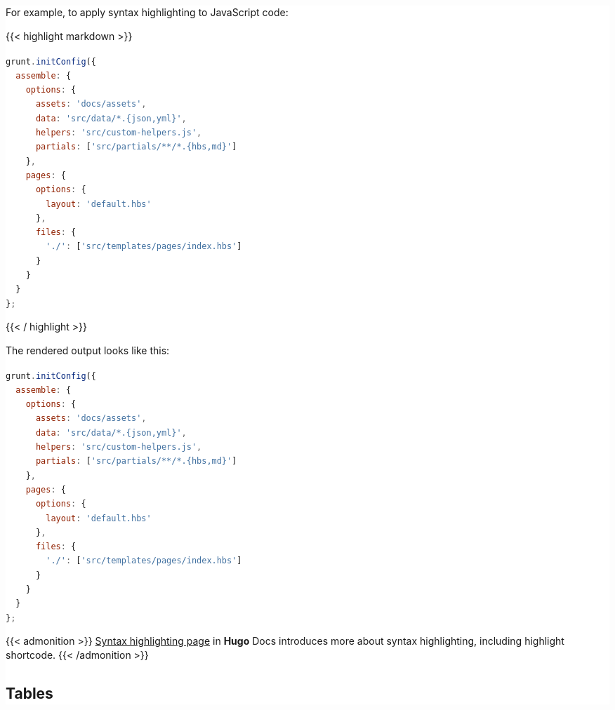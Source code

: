 For example, to apply syntax highlighting to JavaScript code:

{{< highlight markdown >}}
```js
grunt.initConfig({
  assemble: {
    options: {
      assets: 'docs/assets',
      data: 'src/data/*.{json,yml}',
      helpers: 'src/custom-helpers.js',
      partials: ['src/partials/**/*.{hbs,md}']
    },
    pages: {
      options: {
        layout: 'default.hbs'
      },
      files: {
        './': ['src/templates/pages/index.hbs']
      }
    }
  }
};
```
{{< / highlight >}}

The rendered output looks like this:

```js
grunt.initConfig({
  assemble: {
    options: {
      assets: 'docs/assets',
      data: 'src/data/*.{json,yml}',
      helpers: 'src/custom-helpers.js',
      partials: ['src/partials/**/*.{hbs,md}']
    },
    pages: {
      options: {
        layout: 'default.hbs'
      },
      files: {
        './': ['src/templates/pages/index.hbs']
      }
    }
  }
};
```

{{< admonition >}}
[Syntax highlighting page](https://gohugo.io/content-management/syntax-highlighting/) in **Hugo** Docs introduces more about syntax highlighting, including highlight shortcode.
{{< /admonition >}}

## Tables


[id]: https://octodex.github.com/images/dojocat.jpg  "The Dojocat"
[id]: https://octodex.github.com/images/dojocat.jpg  "The Dojocat"
[^1]: This is a digital footnote
[^label]: This is a footnote with "label"
[^bignote]: Here's one with multiple paragraphs and code.
[^1]: This is a digital footnote
[^label]: This is a footnote with "label"
[^bignote]: Here's one with multiple paragraphs and code.